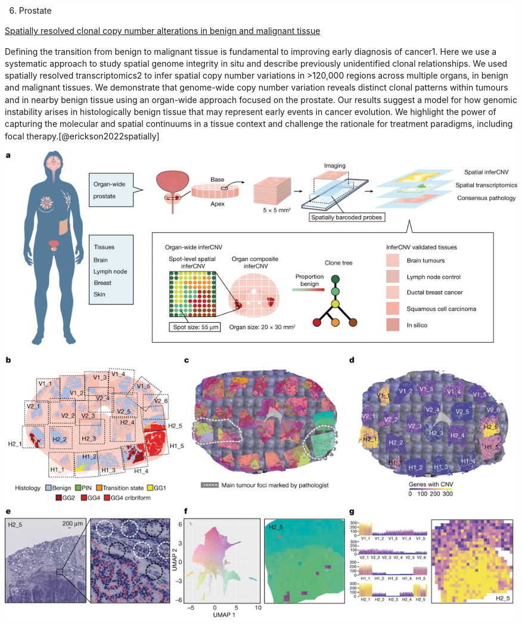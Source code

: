 

6.  Prostate

[Spatially resolved clonal copy number alterations in benign and malignant tissue](https://www.nature.com/articles/s41586-022-05023-2)

Defining the transition from benign to malignant tissue is fundamental to improving early diagnosis of cancer1. Here we use a systematic approach to study spatial genome integrity in situ and describe previously unidentified clonal relationships. We used spatially resolved transcriptomics2 to infer spatial copy number variations in >120,000 regions across multiple organs, in benign and malignant tissues. We demonstrate that genome-wide copy number variation reveals distinct clonal patterns within tumours and in nearby benign tissue using an organ-wide approach focused on the prostate. Our results suggest a model for how genomic instability arises in histologically benign tissue that may represent early events in cancer evolution. We highlight the power of capturing the molecular and spatial continuums in a tissue context and challenge the rationale for treatment paradigms, including focal therapy.[@erickson2022spatially]




![prostate cancer fig1](./figs/spatialDatasets/prostate_Fig1_HTML.webp)
